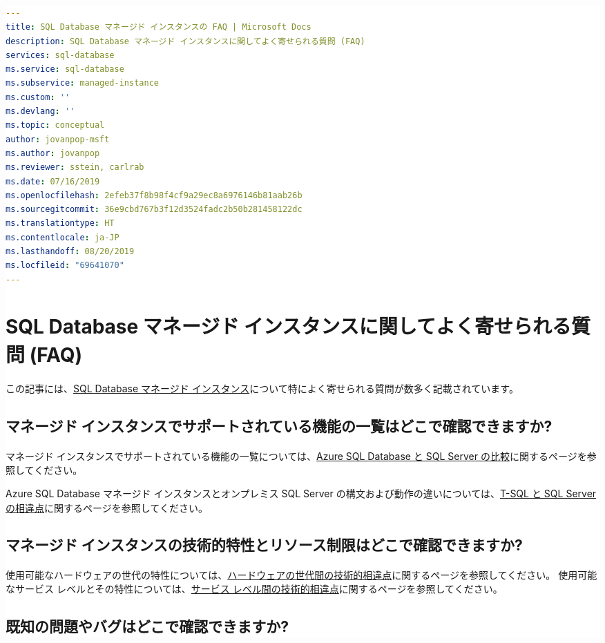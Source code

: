 ```yaml
---
title: SQL Database マネージド インスタンスの FAQ | Microsoft Docs
description: SQL Database マネージド インスタンスに関してよく寄せられる質問 (FAQ)
services: sql-database
ms.service: sql-database
ms.subservice: managed-instance
ms.custom: ''
ms.devlang: ''
ms.topic: conceptual
author: jovanpop-msft
ms.author: jovanpop
ms.reviewer: sstein, carlrab
ms.date: 07/16/2019
ms.openlocfilehash: 2efeb37f8b98f4cf9a29ec8a6976146b81aab26b
ms.sourcegitcommit: 36e9cbd767b3f12d3524fadc2b50b281458122dc
ms.translationtype: HT
ms.contentlocale: ja-JP
ms.lasthandoff: 08/20/2019
ms.locfileid: "69641070"
---
```

# <a name="sql-database-managed-instance-frequently-asked-questions-faq"></a>SQL Database マネージド インスタンスに関してよく寄せられる質問 (FAQ)

この記事には、[SQL Database マネージド インスタンス](sql-database-managed-instance.md)について特によく寄せられる質問が数多く記載されています。

## <a name="where-can-i-find-a-list-of-features-supported-on-managed-instance"></a>マネージド インスタンスでサポートされている機能の一覧はどこで確認できますか?

マネージド インスタンスでサポートされている機能の一覧については、[Azure SQL Database と SQL Server の比較](sql-database-features.md)に関するページを参照してください。

Azure SQL Database マネージド インスタンスとオンプレミス SQL Server の構文および動作の違いについては、[T-SQL と SQL Server の相違点](sql-database-managed-instance-transact-sql-information.md)に関するページを参照してください。


## <a name="where-can-i-find-technical-characteristics-and-resource-limits-for-managed-instance"></a>マネージド インスタンスの技術的特性とリソース制限はどこで確認できますか?

使用可能なハードウェアの世代の特性については、[ハードウェアの世代間の技術的相違点](sql-database-managed-instance-resource-limits.md#hardware-generation-characteristics)に関するページを参照してください。
使用可能なサービス レベルとその特性については、[サービス レベル間の技術的相違点](sql-database-managed-instance-resource-limits.md#service-tier-characteristics)に関するページを参照してください。

## <a name="where-can-i-find-known-issues-and-bugs"></a>既知の問題やバグはどこで確認できますか?
